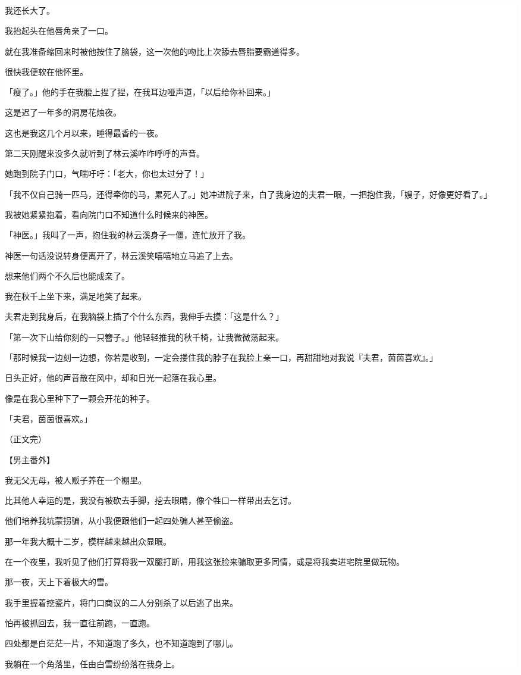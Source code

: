 我还长大了。

我抬起头在他唇角亲了一口。

就在我准备缩回来时被他按住了脑袋，这一次他的吻比上次舔去唇脂要霸道得多。

很快我便软在他怀里。

「瘦了。」他的手在我腰上捏了捏，在我耳边哑声道，「以后给你补回来。」

这是迟了一年多的洞房花烛夜。

这也是我这几个月以来，睡得最香的一夜。

第二天刚醒来没多久就听到了林云溪咋咋呼呼的声音。

她跑到院子门口，气喘吁吁：「老大，你也太过分了！」

「我不仅自己骑一匹马，还得牵你的马，累死人了。」她冲进院子来，白了我身边的夫君一眼，一把抱住我，「嫂子，好像更好看了。」

我被她紧紧抱着，看向院门口不知道什么时候来的神医。

「神医。」我叫了一声，抱住我的林云溪身子一僵，连忙放开了我。

神医一句话没说转身便离开了，林云溪笑嘻嘻地立马追了上去。

想来他们两个不久后也能成亲了。

我在秋千上坐下来，满足地笑了起来。

夫君走到我身后，在我脑袋上插了个什么东西，我伸手去摸：「这是什么？」

「第一次下山给你刻的一只簪子。」他轻轻推我的秋千椅，让我微微荡起来。

「那时候我一边刻一边想，你若是收到，一定会搂住我的脖子在我脸上亲一口，再甜甜地对我说『夫君，茵茵喜欢』。」

日头正好，他的声音散在风中，却和日光一起落在我心里。

像是在我心里种下了一颗会开花的种子。

「夫君，茵茵很喜欢。」

（正文完）

【男主番外】

我无父无母，被人贩子养在一个棚里。

比其他人幸运的是，我没有被砍去手脚，挖去眼睛，像个牲口一样带出去乞讨。

他们培养我坑蒙拐骗，从小我便跟他们一起四处骗人甚至偷盗。

那一年我大概十二岁，模样越来越出众显眼。

在一个夜里，我听见了他们打算将我一双腿打断，用我这张脸来骗取更多同情，或是将我卖进宅院里做玩物。

那一夜，天上下着极大的雪。

我手里握着挖瓷片，将门口商议的二人分别杀了以后逃了出来。

怕再被抓回去，我一直往前跑，一直跑。

四处都是白茫茫一片，不知道跑了多久，也不知道跑到了哪儿。

我躺在一个角落里，任由白雪纷纷落在我身上。
